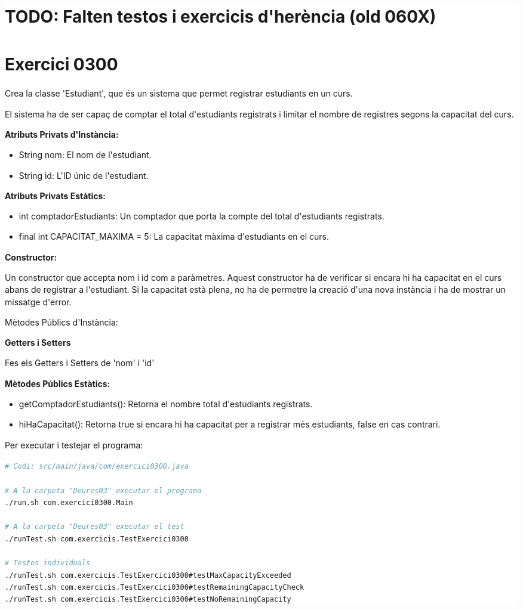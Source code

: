 
# TODO: Falten testos i exercicis d'herència (old 060X)

# Exercici 0300

Crea la classe 'Estudiant', que és un sistema que permet registrar estudiants en un curs. 

El sistema ha de ser capaç de comptar el total d'estudiants registrats i limitar el nombre de registres segons la capacitat del curs.

**Atributs Privats d'Instància:**

- String nom: El nom de l'estudiant.

- String id: L'ID únic de l'estudiant.

**Atributs Privats Estàtics:**

- int comptadorEstudiants: Un comptador que porta la compte del total d'estudiants registrats.

- final int CAPACITAT_MAXIMA = 5: La capacitat màxima d'estudiants en el curs.

**Constructor:**

Un constructor que accepta nom i id com a paràmetres. Aquest constructor ha de verificar si encara hi ha capacitat en el curs abans de registrar a l'estudiant. Si la capacitat està plena, no ha de permetre la creació d'una nova instància i ha de mostrar un missatge d'error.

Mètodes Públics d'Instància:

**Getters i Setters**

Fes els Getters i Setters de 'nom' i 'id'

**Mètodes Públics Estàtics:**

- getComptadorEstudiants(): Retorna el nombre total d'estudiants registrats.

- hiHaCapacitat(): Retorna true si encara hi ha capacitat per a registrar més estudiants, false en cas contrari.

Per executar i testejar el programa:

```bash
# Codi: src/main/java/com/exercici0300.java

# A la carpeta "Deures03" executar el programa
./run.sh com.exercici0300.Main

# A la carpeta "Deures03" executar el test
./runTest.sh com.exercicis.TestExercici0300

# Testos individuals
./runTest.sh com.exercicis.TestExercici0300#testMaxCapacityExceeded
./runTest.sh com.exercicis.TestExercici0300#testRemainingCapacityCheck
./runTest.sh com.exercicis.TestExercici0300#testNoRemainingCapacity
```
